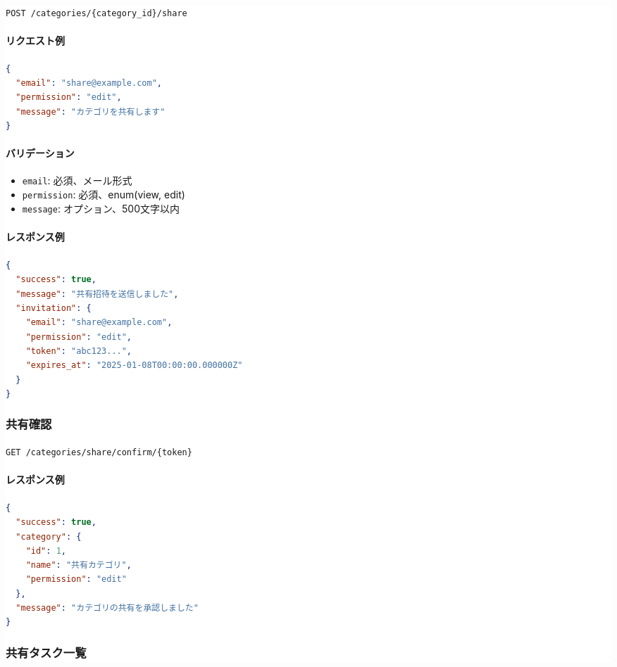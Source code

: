 ```http
POST /categories/{category_id}/share
```

#### リクエスト例

```json
{
  "email": "share@example.com",
  "permission": "edit",
  "message": "カテゴリを共有します"
}
```

#### バリデーション

- `email`: 必須、メール形式
- `permission`: 必須、enum(view, edit)
- `message`: オプション、500文字以内

#### レスポンス例

```json
{
  "success": true,
  "message": "共有招待を送信しました",
  "invitation": {
    "email": "share@example.com",
    "permission": "edit",
    "token": "abc123...",
    "expires_at": "2025-01-08T00:00:00.000000Z"
  }
}
```

### 共有確認

```http
GET /categories/share/confirm/{token}
```

#### レスポンス例

```json
{
  "success": true,
  "category": {
    "id": 1,
    "name": "共有カテゴリ",
    "permission": "edit"
  },
  "message": "カテゴリの共有を承認しました"
}
```

### 共有タスク一覧
